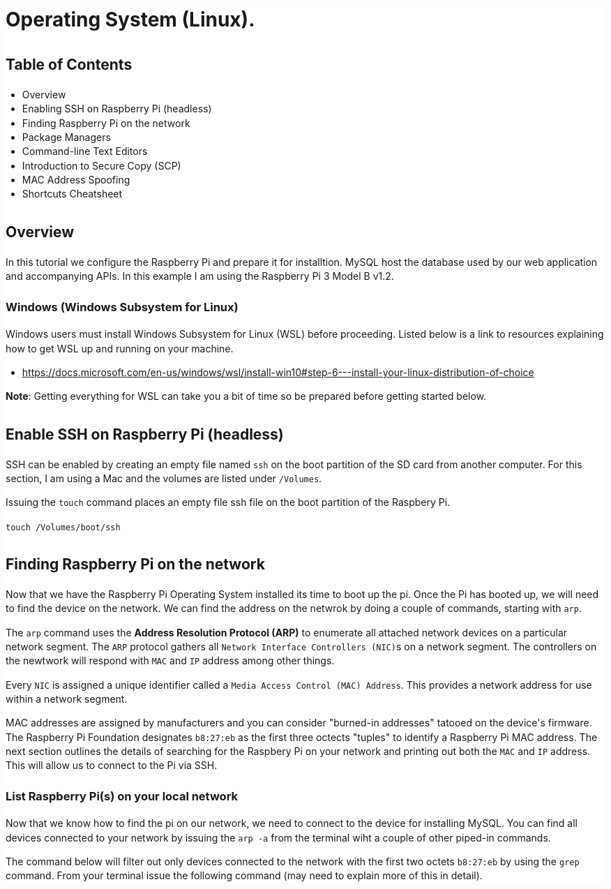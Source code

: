 
# Operating System (Linux).

## Table of Contents
 - Overview
 - Enabling SSH on Raspberry Pi (headless)
 - Finding Raspberry Pi on the network
 - Package Managers
 - Command-line Text Editors
 - Introduction to Secure Copy (SCP)
 - MAC Address Spoofing
 - Shortcuts Cheatsheet

## Overview
In this tutorial we configure the Raspberry Pi and prepare it for installtion.  MySQL host the database used by our web application and accompanying APIs. In this example I am using the Raspberry Pi 3 Model B v1.2.

### Windows (Windows Subsystem for Linux)
Windows users must install Windows Subsystem for Linux (WSL) before proceeding.  Listed below is a link to resources explaining how to get WSL up and running on your machine.
 - https://docs.microsoft.com/en-us/windows/wsl/install-win10#step-6---install-your-linux-distribution-of-choice

 <b>Note</b>: Getting everything for WSL can take you a bit of time so be prepared before getting started below.

## Enable SSH on Raspberry Pi (headless)
SSH can be enabled by creating an empty file named `ssh` on the boot partition of the SD card from another computer. For this section, I am using a Mac and the volumes are listed under `/Volumes`. 

Issuing the `touch` command places an empty file ssh file on the boot partition of the Raspbery Pi.

```touch /Volumes/boot/ssh```

## Finding Raspberry Pi on the network
Now that we have the Raspberry Pi Operating System installed its time to boot up the pi. Once the Pi has booted up, we will need to find the device on the network. We can find the address on the netwrok by doing a couple of commands, starting with `arp`.

The `arp` command uses the <b>Address Resolution Protocol (ARP)</b> to enumerate all attached network devices on a particular network segment. The ```ARP``` protocol gathers all ```Network Interface Controllers (NIC)```s on a network segment. The controllers on the newtwork will respond with ```MAC``` and ```IP``` address among other things.

Every ```NIC``` is assigned a unique identifier called a ```Media Access Control (MAC) Address```. This provides a network address for use within a network segment.  

MAC addresses are assigned by manufacturers and you can consider "burned-in addresses" tatooed on the device's firmware. The Raspberry Pi Foundation designates ```b8:27:eb``` as the first three octects "tuples" to identify a Raspberry Pi MAC address. The next section outlines the details of searching for the Raspbery Pi on your network and printing out both the `MAC` and `IP` address. This will allow us to connect to the Pi via SSH.

### List Raspberry Pi(s) on your local network
Now that we know how to find the pi on our network, we need to connect to the device for installing MySQL. You can find all devices connected to your network by issuing the ```arp -a``` from the terminal wiht a couple of other piped-in commands.

 The command below will filter out only devices connected to the network with the first two octets ```b8:27:eb``` by using the `grep` command. From your terminal issue the following command (may need to explain more of this in detail). 
```